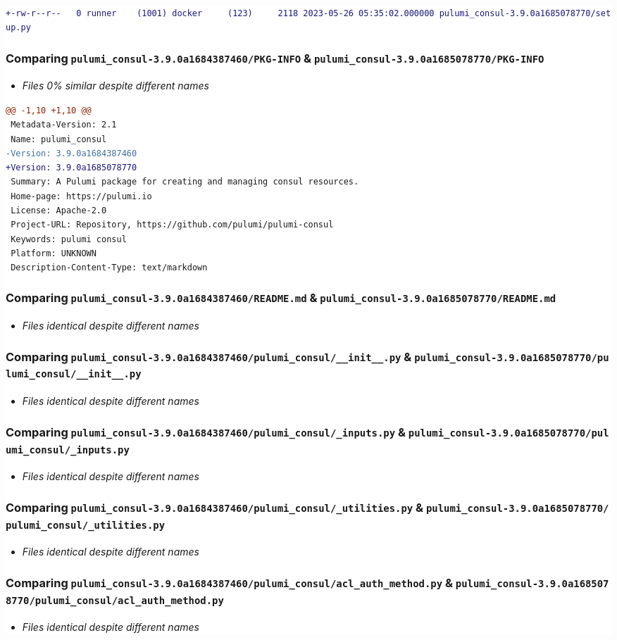 ```diff
+-rw-r--r--   0 runner    (1001) docker     (123)     2118 2023-05-26 05:35:02.000000 pulumi_consul-3.9.0a1685078770/setup.py
```

### Comparing `pulumi_consul-3.9.0a1684387460/PKG-INFO` & `pulumi_consul-3.9.0a1685078770/PKG-INFO`

 * *Files 0% similar despite different names*

```diff
@@ -1,10 +1,10 @@
 Metadata-Version: 2.1
 Name: pulumi_consul
-Version: 3.9.0a1684387460
+Version: 3.9.0a1685078770
 Summary: A Pulumi package for creating and managing consul resources.
 Home-page: https://pulumi.io
 License: Apache-2.0
 Project-URL: Repository, https://github.com/pulumi/pulumi-consul
 Keywords: pulumi consul
 Platform: UNKNOWN
 Description-Content-Type: text/markdown
```

### Comparing `pulumi_consul-3.9.0a1684387460/README.md` & `pulumi_consul-3.9.0a1685078770/README.md`

 * *Files identical despite different names*

### Comparing `pulumi_consul-3.9.0a1684387460/pulumi_consul/__init__.py` & `pulumi_consul-3.9.0a1685078770/pulumi_consul/__init__.py`

 * *Files identical despite different names*

### Comparing `pulumi_consul-3.9.0a1684387460/pulumi_consul/_inputs.py` & `pulumi_consul-3.9.0a1685078770/pulumi_consul/_inputs.py`

 * *Files identical despite different names*

### Comparing `pulumi_consul-3.9.0a1684387460/pulumi_consul/_utilities.py` & `pulumi_consul-3.9.0a1685078770/pulumi_consul/_utilities.py`

 * *Files identical despite different names*

### Comparing `pulumi_consul-3.9.0a1684387460/pulumi_consul/acl_auth_method.py` & `pulumi_consul-3.9.0a1685078770/pulumi_consul/acl_auth_method.py`

 * *Files identical despite different names*
